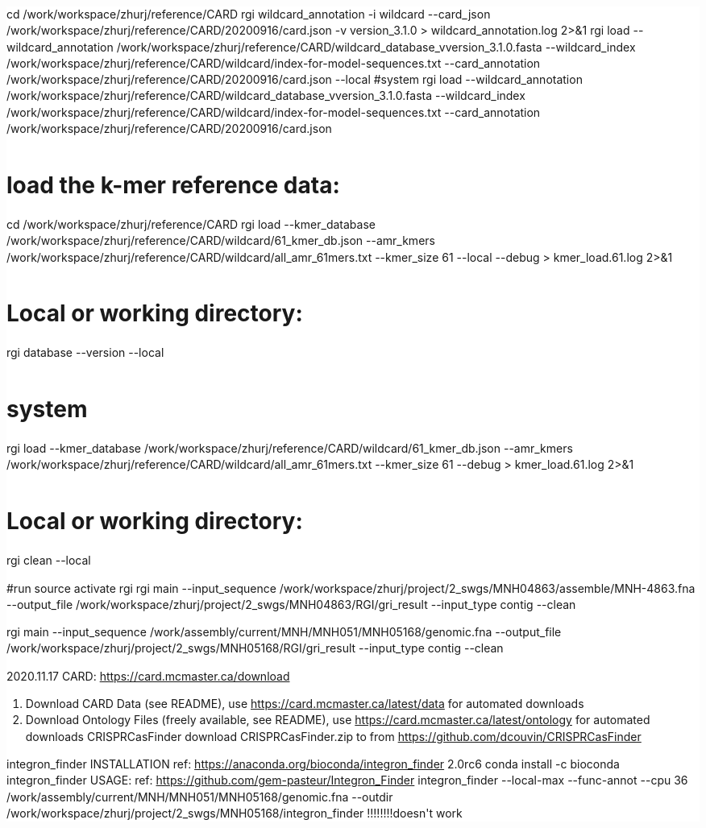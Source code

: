 cd /work/workspace/zhurj/reference/CARD
rgi wildcard_annotation -i wildcard --card_json /work/workspace/zhurj/reference/CARD/20200916/card.json -v version_3.1.0 > wildcard_annotation.log 2>&1
rgi load --wildcard_annotation /work/workspace/zhurj/reference/CARD/wildcard_database_vversion_3.1.0.fasta --wildcard_index /work/workspace/zhurj/reference/CARD/wildcard/index-for-model-sequences.txt --card_annotation /work/workspace/zhurj/reference/CARD/20200916/card.json --local
#system
rgi load --wildcard_annotation /work/workspace/zhurj/reference/CARD/wildcard_database_vversion_3.1.0.fasta --wildcard_index /work/workspace/zhurj/reference/CARD/wildcard/index-for-model-sequences.txt --card_annotation /work/workspace/zhurj/reference/CARD/20200916/card.json 


# load the k-mer reference data:
cd /work/workspace/zhurj/reference/CARD
rgi load --kmer_database /work/workspace/zhurj/reference/CARD/wildcard/61_kmer_db.json --amr_kmers /work/workspace/zhurj/reference/CARD/wildcard/all_amr_61mers.txt --kmer_size 61 --local --debug > kmer_load.61.log 2>&1
# Local or working directory:
rgi database --version --local
# system
rgi load --kmer_database /work/workspace/zhurj/reference/CARD/wildcard/61_kmer_db.json --amr_kmers /work/workspace/zhurj/reference/CARD/wildcard/all_amr_61mers.txt --kmer_size 61 --debug > kmer_load.61.log 2>&1
# Local or working directory:
rgi clean --local

#run 
source activate rgi
rgi main --input_sequence /work/workspace/zhurj/project/2_swgs/MNH04863/assemble/MNH-4863.fna --output_file /work/workspace/zhurj/project/2_swgs/MNH04863/RGI/gri_result --input_type contig --clean

rgi main --input_sequence /work/assembly/current/MNH/MNH051/MNH05168/genomic.fna --output_file /work/workspace/zhurj/project/2_swgs/MNH05168/RGI/gri_result --input_type contig --clean

2020.11.17
CARD: https://card.mcmaster.ca/download
1. Download CARD Data (see README), use https://card.mcmaster.ca/latest/data for automated downloads
2. Download Ontology Files (freely available, see README), use https://card.mcmaster.ca/latest/ontology for automated downloads
CRISPRCasFinder
download CRISPRCasFinder.zip to from https://github.com/dcouvin/CRISPRCasFinder

integron_finder 
INSTALLATION
ref: https://anaconda.org/bioconda/integron_finder
2.0rc6
conda install -c bioconda integron_finder
USAGE:
ref: https://github.com/gem-pasteur/Integron_Finder
integron_finder --local-max --func-annot --cpu 36 /work/assembly/current/MNH/MNH051/MNH05168/genomic.fna --outdir /work/workspace/zhurj/project/2_swgs/MNH05168/integron_finder
!!!!!!!!doesn't work
